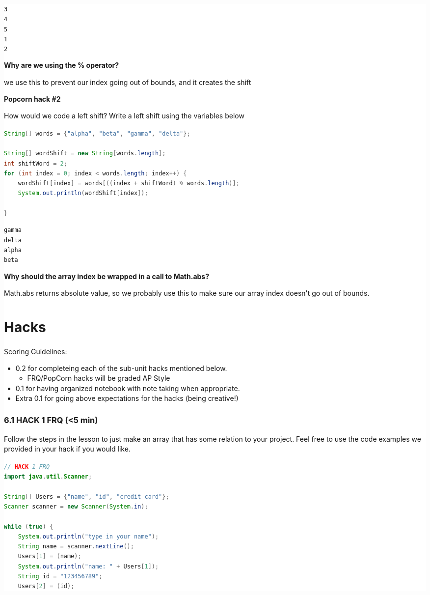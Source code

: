     3 
    4 
    5 
    1 
    2 


**Why are we using the % operator?**

we use this to prevent our index going out of bounds, and it creates the shift 

**Popcorn hack #2**

How would we code a left shift? Write a left shift using the variables below




```java
String[] words = {"alpha", "beta", "gamma", "delta"};

String[] wordShift = new String[words.length];
int shiftWord = 2;
for (int index = 0; index < words.length; index++) {
    wordShift[index] = words[((index + shiftWord) % words.length)];
    System.out.println(wordShift[index]);

}

```

    gamma
    delta
    alpha
    beta


**Why should the array index be wrapped in a call to Math.abs?**

Math.abs returns absolute value, so we probably use this to make sure our array index doesn't go out of bounds.

# Hacks

Scoring Guidelines: 
- 0.2 for completeing each of the sub-unit hacks mentioned below. 
    - FRQ/PopCorn hacks will be graded AP Style
- 0.1 for having organized notebook with note taking when appropriate. 
- Extra 0.1 for going above expectations for the hacks (being creative!)


### 6.1 HACK 1 FRQ (<5 min)

Follow the steps in the lesson to just make an array that has some relation to your project. Feel free to use the code examples we provided in your hack if you would like.


```java
// HACK 1 FRQ
import java.util.Scanner;

String[] Users = {"name", "id", "credit card"};
Scanner scanner = new Scanner(System.in);

while (true) {
    System.out.println("type in your name");
    String name = scanner.nextLine();
    Users[1] = (name);
    System.out.println("name: " + Users[1]);
    String id = "123456789";
    Users[2] = (id);
```